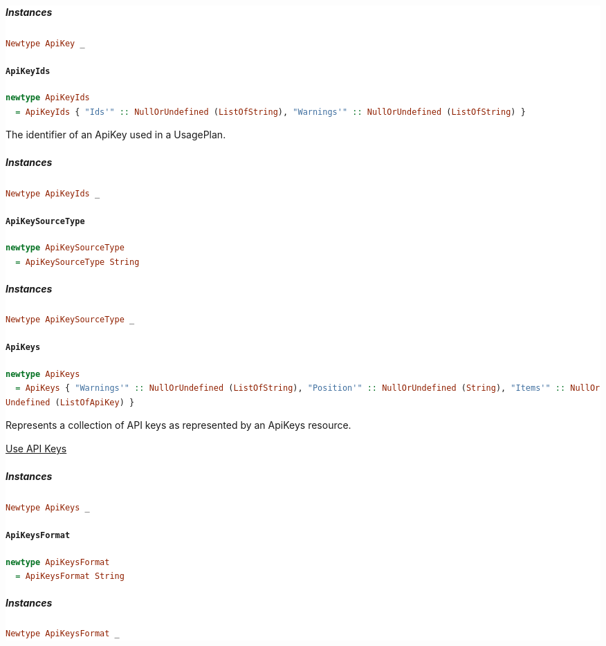 ##### Instances
``` purescript
Newtype ApiKey _
```

#### `ApiKeyIds`

``` purescript
newtype ApiKeyIds
  = ApiKeyIds { "Ids'" :: NullOrUndefined (ListOfString), "Warnings'" :: NullOrUndefined (ListOfString) }
```

<p>The identifier of an <a>ApiKey</a> used in a <a>UsagePlan</a>.</p>

##### Instances
``` purescript
Newtype ApiKeyIds _
```

#### `ApiKeySourceType`

``` purescript
newtype ApiKeySourceType
  = ApiKeySourceType String
```

##### Instances
``` purescript
Newtype ApiKeySourceType _
```

#### `ApiKeys`

``` purescript
newtype ApiKeys
  = ApiKeys { "Warnings'" :: NullOrUndefined (ListOfString), "Position'" :: NullOrUndefined (String), "Items'" :: NullOrUndefined (ListOfApiKey) }
```

<p>Represents a collection of API keys as represented by an <a>ApiKeys</a> resource.</p> <div class="seeAlso"> <a href="http://docs.aws.amazon.com/apigateway/latest/developerguide/how-to-api-keys.html">Use API Keys</a> </div>

##### Instances
``` purescript
Newtype ApiKeys _
```

#### `ApiKeysFormat`

``` purescript
newtype ApiKeysFormat
  = ApiKeysFormat String
```

##### Instances
``` purescript
Newtype ApiKeysFormat _
```
